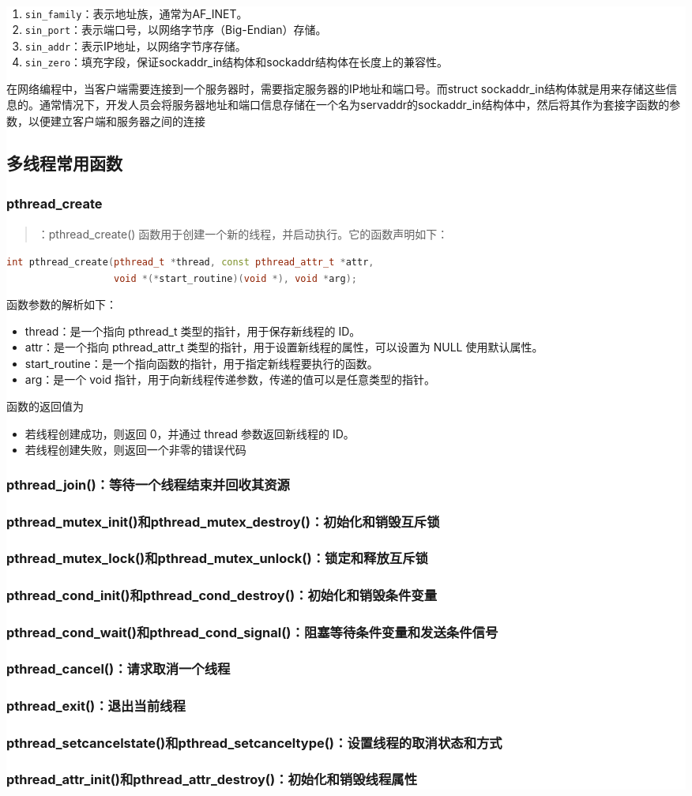 

1. `sin_family`：表示地址族，通常为AF_INET。
2. `sin_port`：表示端口号，以网络字节序（Big-Endian）存储。
3. `sin_addr`：表示IP地址，以网络字节序存储。
4. `sin_zero`：填充字段，保证sockaddr_in结构体和sockaddr结构体在长度上的兼容性。

在网络编程中，当客户端需要连接到一个服务器时，需要指定服务器的IP地址和端口号。而struct sockaddr_in结构体就是用来存储这些信息的。通常情况下，开发人员会将服务器地址和端口信息存储在一个名为servaddr的sockaddr_in结构体中，然后将其作为套接字函数的参数，以便建立客户端和服务器之间的连接

## 多线程常用函数

### pthread_create

>：pthread_create() 函数用于创建一个新的线程，并启动执行。它的函数声明如下：

```cpp
int pthread_create(pthread_t *thread, const pthread_attr_t *attr,
                   void *(*start_routine)(void *), void *arg);
```

函数参数的解析如下：

+ thread：是一个指向 pthread_t 类型的指针，用于保存新线程的 ID。
+ attr：是一个指向 pthread_attr_t 类型的指针，用于设置新线程的属性，可以设置为 NULL 使用默认属性。
+ start_routine：是一个指向函数的指针，用于指定新线程要执行的函数。
+ arg：是一个 void 指针，用于向新线程传递参数，传递的值可以是任意类型的指针。

函数的返回值为

+ 若线程创建成功，则返回 0，并通过 thread 参数返回新线程的 ID。
+ 若线程创建失败，则返回一个非零的错误代码

### pthread_join()：等待一个线程结束并回收其资源

### pthread_mutex_init()和pthread_mutex_destroy()：初始化和销毁互斥锁

### pthread_mutex_lock()和pthread_mutex_unlock()：锁定和释放互斥锁

### pthread_cond_init()和pthread_cond_destroy()：初始化和销毁条件变量

### pthread_cond_wait()和pthread_cond_signal()：阻塞等待条件变量和发送条件信号

### pthread_cancel()：请求取消一个线程

### pthread_exit()：退出当前线程

### pthread_setcancelstate()和pthread_setcanceltype()：设置线程的取消状态和方式

### pthread_attr_init()和pthread_attr_destroy()：初始化和销毁线程属性
